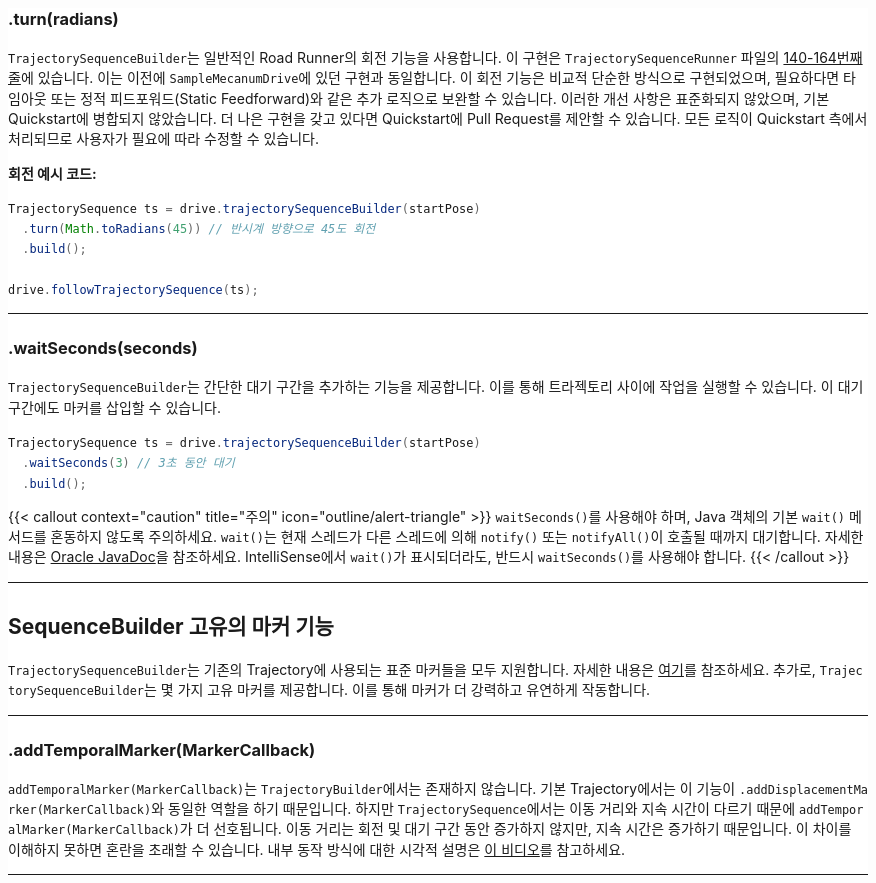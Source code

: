 
### .turn(radians)

`TrajectorySequenceBuilder`는 일반적인 Road Runner의 회전 기능을 사용합니다. 이 구현은 `TrajectorySequenceRunner` 파일의 [140-164번째 줄](https://github.com/NoahBres/road-runner-quickstart/blob/d7d3c43715770c71bba43c45082a74803751928e/TeamCode/src/main/java/org/firstinspires/ftc/teamcode/trajectorysequence/TrajectorySequenceRunner.java#L140)에 있습니다. 이는 이전에 `SampleMecanumDrive`에 있던 구현과 동일합니다. 이 회전 기능은 비교적 단순한 방식으로 구현되었으며, 필요하다면 타임아웃 또는 정적 피드포워드(Static Feedforward)와 같은 추가 로직으로 보완할 수 있습니다. 이러한 개선 사항은 표준화되지 않았으며, 기본 Quickstart에 병합되지 않았습니다. 더 나은 구현을 갖고 있다면 Quickstart에 Pull Request를 제안할 수 있습니다. 모든 로직이 Quickstart 측에서 처리되므로 사용자가 필요에 따라 수정할 수 있습니다.

**회전 예시 코드:**

```java
TrajectorySequence ts = drive.trajectorySequenceBuilder(startPose)
  .turn(Math.toRadians(45)) // 반시계 방향으로 45도 회전
  .build();

drive.followTrajectorySequence(ts);
```

---

### .waitSeconds(seconds)

`TrajectorySequenceBuilder`는 간단한 대기 구간을 추가하는 기능을 제공합니다. 이를 통해 트라젝토리 사이에 작업을 실행할 수 있습니다. 이 대기 구간에도 마커를 삽입할 수 있습니다.

```java
TrajectorySequence ts = drive.trajectorySequenceBuilder(startPose)
  .waitSeconds(3) // 3초 동안 대기
  .build();
```

{{< callout context="caution" title="주의" icon="outline/alert-triangle" >}}
`waitSeconds()`를 사용해야 하며, Java 객체의 기본 `wait()` 메서드를 혼동하지 않도록 주의하세요. `wait()`는 현재 스레드가 다른 스레드에 의해 `notify()` 또는 `notifyAll()`이 호출될 때까지 대기합니다. 자세한 내용은 [Oracle JavaDoc](https://docs.oracle.com/javase/7/docs/api/java/lang/Object.html#wait())을 참조하세요. IntelliSense에서 `wait()`가 표시되더라도, 반드시 `waitSeconds()`를 사용해야 합니다.
{{< /callout >}}

---

## SequenceBuilder 고유의 마커 기능

`TrajectorySequenceBuilder`는 기존의 Trajectory에 사용되는 표준 마커들을 모두 지원합니다. 자세한 내용은 [여기](markers.html)를 참조하세요. 추가로, `TrajectorySequenceBuilder`는 몇 가지 고유 마커를 제공합니다. 이를 통해 마커가 더 강력하고 유연하게 작동합니다.

---

### .addTemporalMarker(MarkerCallback)

`addTemporalMarker(MarkerCallback)`는 `TrajectoryBuilder`에서는 존재하지 않습니다. 기본 Trajectory에서는 이 기능이 `.addDisplacementMarker(MarkerCallback)`와 동일한 역할을 하기 때문입니다. 하지만 `TrajectorySequence`에서는 이동 거리와 지속 시간이 다르기 때문에 `addTemporalMarker(MarkerCallback)`가 더 선호됩니다. 이동 거리는 회전 및 대기 구간 동안 증가하지 않지만, 지속 시간은 증가하기 때문입니다. 이 차이를 이해하지 못하면 혼란을 초래할 수 있습니다. 내부 동작 방식에 대한 시각적 설명은 [이 비디오](https://www.youtube.com/watch?v=BF_C4szJ4vU)를 참고하세요.

---